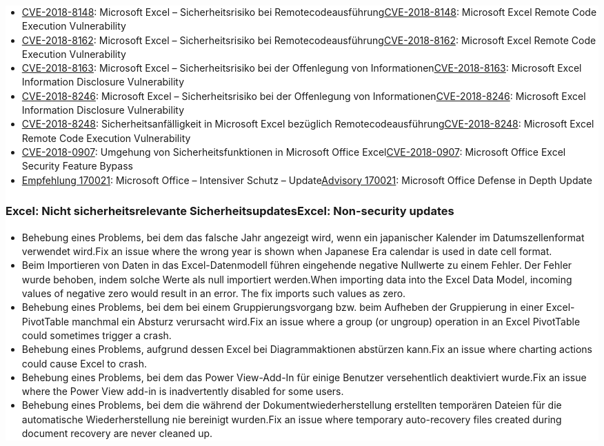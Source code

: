 -   <span data-ttu-id="c45c3-298">[CVE-2018-8148](https://portal.msrc.microsoft.com/de-DE/security-guidance/advisory/CVE-2018-8148): Microsoft Excel – Sicherheitsrisiko bei Remotecodeausführung</span><span class="sxs-lookup"><span data-stu-id="c45c3-298">[CVE-2018-8148](https://portal.msrc.microsoft.com/de-DE/security-guidance/advisory/CVE-2018-8148): Microsoft Excel Remote Code Execution Vulnerability</span></span>
-   <span data-ttu-id="c45c3-299">[CVE-2018-8162](https://portal.msrc.microsoft.com/de-DE/security-guidance/advisory/CVE-2018-8162): Microsoft Excel – Sicherheitsrisiko bei Remotecodeausführung</span><span class="sxs-lookup"><span data-stu-id="c45c3-299">[CVE-2018-8162](https://portal.msrc.microsoft.com/de-DE/security-guidance/advisory/CVE-2018-8162): Microsoft Excel Remote Code Execution Vulnerability</span></span> 
-   <span data-ttu-id="c45c3-300">[CVE-2018-8163](https://portal.msrc.microsoft.com/de-DE/security-guidance/advisory/CVE-2018-8163): Microsoft Excel – Sicherheitsrisiko bei der Offenlegung von Informationen</span><span class="sxs-lookup"><span data-stu-id="c45c3-300">[CVE-2018-8163](https://portal.msrc.microsoft.com/de-DE/security-guidance/advisory/CVE-2018-8163): Microsoft Excel Information Disclosure Vulnerability</span></span> 
-   <span data-ttu-id="c45c3-301">[CVE-2018-8246](https://portal.msrc.microsoft.com/de-DE/security-guidance/advisory/CVE-2018-8246): Microsoft Excel – Sicherheitsrisiko bei der Offenlegung von Informationen</span><span class="sxs-lookup"><span data-stu-id="c45c3-301">[CVE-2018-8246](https://portal.msrc.microsoft.com/de-DE/security-guidance/advisory/CVE-2018-8246): Microsoft Excel Information Disclosure Vulnerability</span></span>
-   <span data-ttu-id="c45c3-302">[CVE-2018-8248](https://portal.msrc.microsoft.com/de-DE/security-guidance/advisory/CVE-2018-0907): Sicherheitsanfälligkeit in Microsoft Excel bezüglich Remotecodeausführung</span><span class="sxs-lookup"><span data-stu-id="c45c3-302">[CVE-2018-8248](https://portal.msrc.microsoft.com/de-DE/security-guidance/advisory/CVE-2018-0907): Microsoft Excel Remote Code Execution Vulnerability</span></span>
-   <span data-ttu-id="c45c3-303">[CVE-2018-0907](https://portal.msrc.microsoft.com/de-DE/security-guidance/advisory/CVE-2018-0907): Umgehung von Sicherheitsfunktionen in Microsoft Office Excel</span><span class="sxs-lookup"><span data-stu-id="c45c3-303">[CVE-2018-0907](https://portal.msrc.microsoft.com/de-DE/security-guidance/advisory/CVE-2018-0907): Microsoft Office Excel Security Feature Bypass</span></span>
-   <span data-ttu-id="c45c3-304">[Empfehlung 170021](https://portal.msrc.microsoft.com/de-DE/security-guidance/advisory/ADV170021): Microsoft Office – Intensiver Schutz – Update</span><span class="sxs-lookup"><span data-stu-id="c45c3-304">[Advisory 170021](https://portal.msrc.microsoft.com/de-DE/security-guidance/advisory/ADV170021): Microsoft Office Defense in Depth Update</span></span>

### <a name="excel-non-security-updates"></a><span data-ttu-id="c45c3-305">Excel: Nicht sicherheitsrelevante Sicherheitsupdates</span><span class="sxs-lookup"><span data-stu-id="c45c3-305">Excel: Non-security updates</span></span>

-   <span data-ttu-id="c45c3-306">Behebung eines Problems, bei dem das falsche Jahr angezeigt wird, wenn ein japanischer Kalender im Datumszellenformat verwendet wird.</span><span class="sxs-lookup"><span data-stu-id="c45c3-306">Fix an issue where the wrong year is shown when Japanese Era calendar is used in date cell format.</span></span>
-   <span data-ttu-id="c45c3-p109">Beim Importieren von Daten in das Excel-Datenmodell führen eingehende negative Nullwerte zu einem Fehler. Der Fehler wurde behoben, indem solche Werte als null importiert werden.</span><span class="sxs-lookup"><span data-stu-id="c45c3-p109">When importing data into the Excel Data Model, incoming values of negative zero would result in an error.  The fix imports such values as zero.</span></span>
-   <span data-ttu-id="c45c3-309">Behebung eines Problems, bei dem bei einem Gruppierungsvorgang bzw. beim Aufheben der Gruppierung in einer Excel-PivotTable manchmal ein Absturz verursacht wird.</span><span class="sxs-lookup"><span data-stu-id="c45c3-309">Fix an issue where a group (or ungroup) operation in an Excel PivotTable could sometimes trigger a crash.</span></span>
-   <span data-ttu-id="c45c3-310">Behebung eines Problems, aufgrund dessen Excel bei Diagrammaktionen abstürzen kann.</span><span class="sxs-lookup"><span data-stu-id="c45c3-310">Fix an issue where charting actions could cause Excel to crash.</span></span>
-   <span data-ttu-id="c45c3-311">Behebung eines Problems, bei dem das Power View-Add-In für einige Benutzer versehentlich deaktiviert wurde.</span><span class="sxs-lookup"><span data-stu-id="c45c3-311">Fix an issue where the Power View add-in is inadvertently disabled for some users.</span></span>
-   <span data-ttu-id="c45c3-312">Behebung eines Problems, bei dem die während der Dokumentwiederherstellung erstellten temporären Dateien für die automatische Wiederherstellung nie bereinigt wurden.</span><span class="sxs-lookup"><span data-stu-id="c45c3-312">Fix an issue where temporary auto-recovery files created during document recovery are never cleaned up.</span></span>